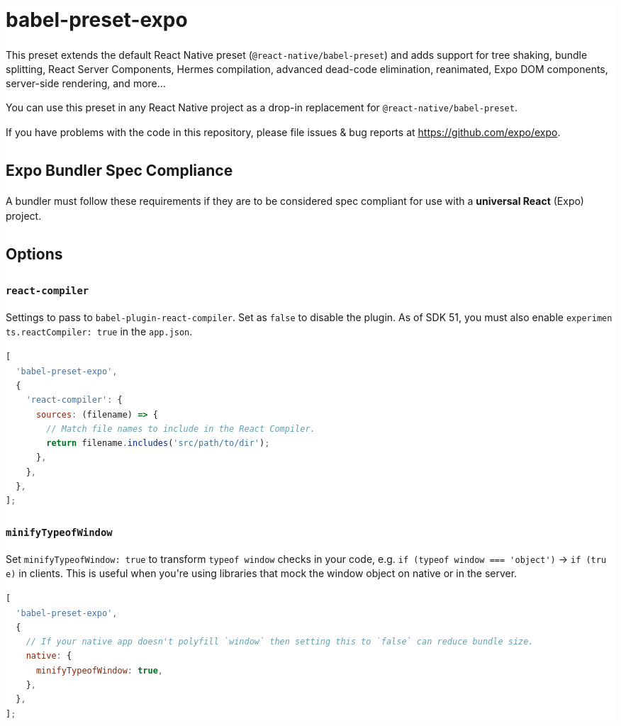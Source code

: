 # babel-preset-expo

This preset extends the default React Native preset (`@react-native/babel-preset`) and adds support for tree shaking, bundle splitting, React Server Components, Hermes compilation, advanced dead-code elimination, reanimated, Expo DOM components, server-side rendering, and more...

You can use this preset in any React Native project as a drop-in replacement for `@react-native/babel-preset`.

If you have problems with the code in this repository, please file issues & bug reports
at https://github.com/expo/expo.

## Expo Bundler Spec Compliance

A bundler must follow these requirements if they are to be considered spec compliant for use with a **universal React** (Expo) project.

## Options

### `react-compiler`

Settings to pass to `babel-plugin-react-compiler`. Set as `false` to disable the plugin. As of SDK 51, you must also enable `experiments.reactCompiler: true` in the `app.json`.

```js
[
  'babel-preset-expo',
  {
    'react-compiler': {
      sources: (filename) => {
        // Match file names to include in the React Compiler.
        return filename.includes('src/path/to/dir');
      },
    },
  },
];
```

### `minifyTypeofWindow`

Set `minifyTypeofWindow: true` to transform `typeof window` checks in your code, e.g. `if (typeof window === 'object')` -> `if (true)` in clients. This is useful when you're using libraries that mock the window object on native or in the server.

```js
[
  'babel-preset-expo',
  {
    // If your native app doesn't polyfill `window` then setting this to `false` can reduce bundle size.
    native: {
      minifyTypeofWindow: true,
    },
  },
];
```

